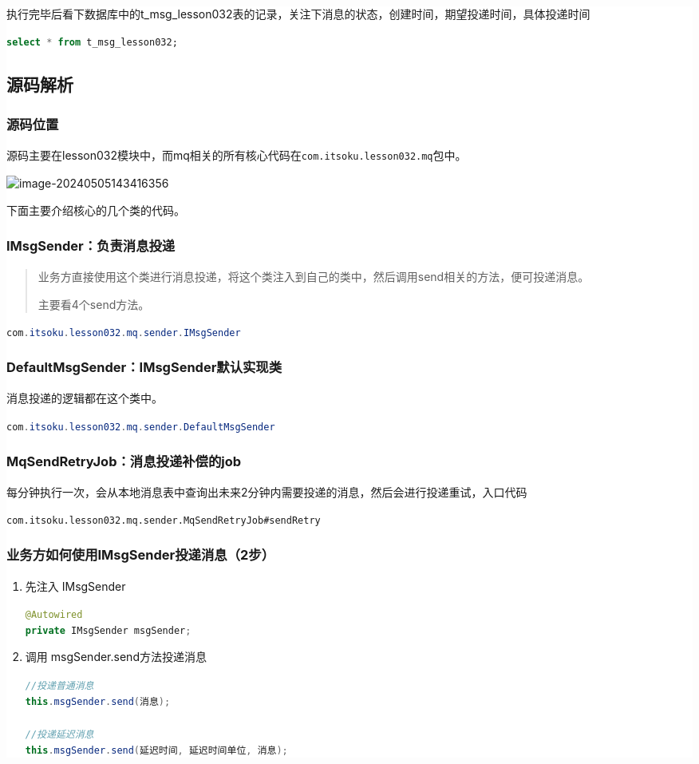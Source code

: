 执行完毕后看下数据库中的t_msg_lesson032表的记录，关注下消息的状态，创建时间，期望投递时间，具体投递时间

```sql
select * from t_msg_lesson032;
```



## 源码解析

### 源码位置

源码主要在lesson032模块中，而mq相关的所有核心代码在`com.itsoku.lesson032.mq`包中。

![image-20240505143416356](https://learnone.oss-cn-beijing.aliyuncs.com/pic/202409201025368.png)

下面主要介绍核心的几个类的代码。

### IMsgSender：负责消息投递

> 业务方直接使用这个类进行消息投递，将这个类注入到自己的类中，然后调用send相关的方法，便可投递消息。
>
> 主要看4个send方法。

```java
com.itsoku.lesson032.mq.sender.IMsgSender
```

### DefaultMsgSender：IMsgSender默认实现类

消息投递的逻辑都在这个类中。

```java
com.itsoku.lesson032.mq.sender.DefaultMsgSender
```

### MqSendRetryJob：消息投递补偿的job

每分钟执行一次，会从本地消息表中查询出未来2分钟内需要投递的消息，然后会进行投递重试，入口代码

```
com.itsoku.lesson032.mq.sender.MqSendRetryJob#sendRetry
```

### 业务方如何使用IMsgSender投递消息（2步）

1. 先注入 IMsgSender

   ```java
   @Autowired
   private IMsgSender msgSender;
   ```

2. 调用 msgSender.send方法投递消息

   ```java
   //投递普通消息
   this.msgSender.send(消息);
   
   //投递延迟消息
   this.msgSender.send(延迟时间, 延迟时间单位, 消息);
   ```
